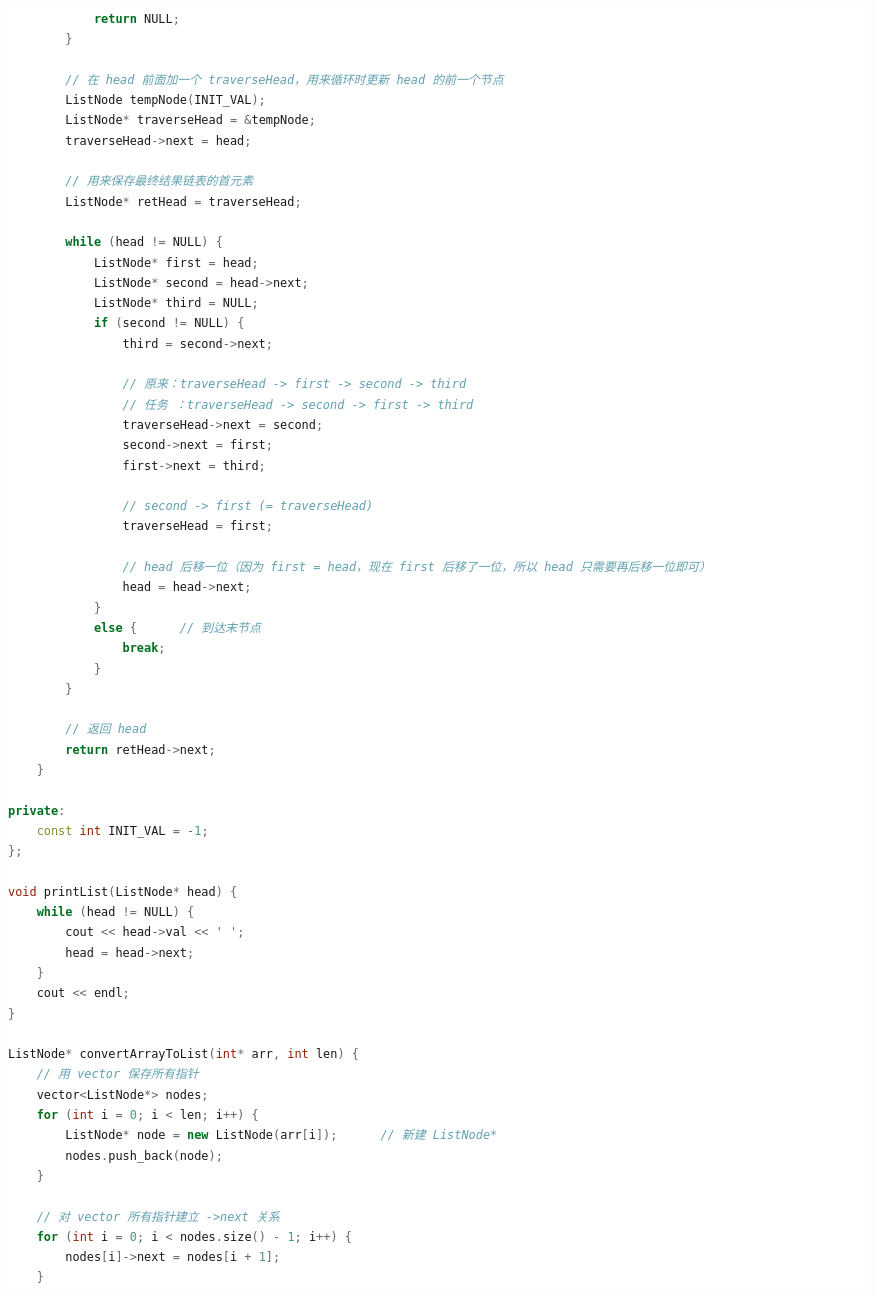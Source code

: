 ```cpp
            return NULL;
        }

        // 在 head 前面加一个 traverseHead，用来循环时更新 head 的前一个节点
        ListNode tempNode(INIT_VAL);
        ListNode* traverseHead = &tempNode;
        traverseHead->next = head;

        // 用来保存最终结果链表的首元素
        ListNode* retHead = traverseHead;

        while (head != NULL) {
            ListNode* first = head;
            ListNode* second = head->next;
            ListNode* third = NULL;
            if (second != NULL) {
                third = second->next;

                // 原来：traverseHead -> first -> second -> third
                // 任务 ：traverseHead -> second -> first -> third
                traverseHead->next = second;
                second->next = first;
                first->next = third;

                // second -> first (= traverseHead)
                traverseHead = first;

                // head 后移一位（因为 first = head，现在 first 后移了一位，所以 head 只需要再后移一位即可）
                head = head->next;
            }
            else {      // 到达末节点
                break;
            }
        }

        // 返回 head
        return retHead->next;
    }

private:
    const int INIT_VAL = -1;
};

void printList(ListNode* head) {
    while (head != NULL) {
        cout << head->val << ' ';
        head = head->next;
    }
    cout << endl;
}

ListNode* convertArrayToList(int* arr, int len) {
    // 用 vector 保存所有指针
    vector<ListNode*> nodes;
    for (int i = 0; i < len; i++) {
        ListNode* node = new ListNode(arr[i]);      // 新建 ListNode*
        nodes.push_back(node);
    }

    // 对 vector 所有指针建立 ->next 关系
    for (int i = 0; i < nodes.size() - 1; i++) {
        nodes[i]->next = nodes[i + 1];
    }
```